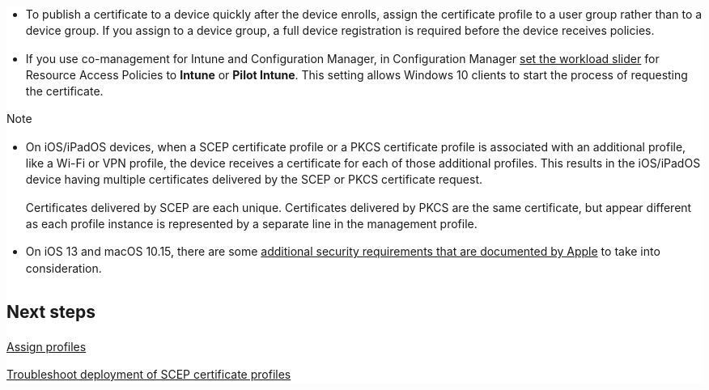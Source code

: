 - To publish a certificate to a device quickly after the device enrolls, assign the certificate profile to a user group rather than to a device group. If you assign to a device group, a full device registration is required before the device receives policies.

- If you use co-management for Intune and Configuration Manager, in Configuration Manager [set the workload slider](/configmgr/comanage/how-to-switch-workloads) for Resource Access Policies to **Intune** or **Pilot Intune**. This setting allows Windows 10 clients to start the process of requesting the certificate.

> [!NOTE]
> - On iOS/iPadOS devices, when a SCEP certificate profile or a PKCS certificate profile is associated with an additional profile, like a Wi-Fi or VPN profile, the device receives a certificate for each of those additional profiles. This results in the iOS/iPadOS device having multiple certificates delivered by the SCEP or PKCS certificate request.
>
>   Certificates delivered by SCEP are each unique. Certificates delivered by PKCS are the same certificate, but appear different as each profile instance is represented by a separate line in the management profile.
> - On iOS 13 and macOS 10.15, there are some [additional security requirements that are documented by Apple](https://support.apple.com/HT210176) to take into consideration.  

## Next steps

[Assign profiles](../configuration/device-profile-assign.md)

[Troubleshoot deployment of SCEP certificate profiles](/troubleshoot/mem/intune/troubleshoot-scep-certificate-profiles)
